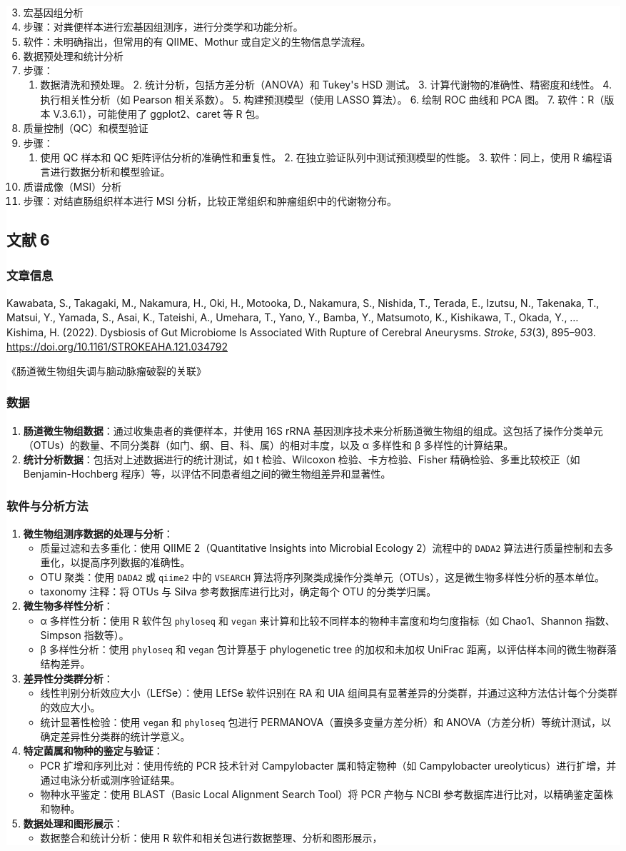3. 宏基因组分析
  1. 步骤：对粪便样本进行宏基因组测序，进行分类学和功能分析。
  2. 软件：未明确指出，但常用的有 QIIME、Mothur 或自定义的生物信息学流程。
4. 数据预处理和统计分析
  1. 步骤：
        1. 数据清洗和预处理。
            2. 统计分析，包括方差分析（ANOVA）和 Tukey's HSD 测试。
                3. 计算代谢物的准确性、精密度和线性。
                    4. 执行相关性分析（如 Pearson 相关系数）。
                        5. 构建预测模型（使用 LASSO 算法）。
                            6. 绘制 ROC 曲线和 PCA 图。
                                7. 软件：R（版本 V.3.6.1），可能使用了 ggplot2、caret 等 R 包。
5. 质量控制（QC）和模型验证
  1. 步骤：
        1. 使用 QC 样本和 QC 矩阵评估分析的准确性和重复性。
            2. 在独立验证队列中测试预测模型的性能。
                3. 软件：同上，使用 R 编程语言进行数据分析和模型验证。
6. 质谱成像（MSI）分析
  1. 步骤：对结直肠组织样本进行 MSI 分析，比较正常组织和肿瘤组织中的代谢物分布。

## 文献 6

### 文章信息

Kawabata, S., Takagaki, M., Nakamura, H., Oki, H., Motooka, D., Nakamura, S., Nishida, T., Terada, E., Izutsu, N., Takenaka, T., Matsui, Y., Yamada, S., Asai, K., Tateishi, A., Umehara, T., Yano, Y., Bamba, Y., Matsumoto, K., Kishikawa, T., Okada, Y., … Kishima, H. (2022). Dysbiosis of Gut Microbiome Is Associated With Rupture of Cerebral Aneurysms. *Stroke*, *53*(3), 895–903. https://doi.org/10.1161/STROKEAHA.121.034792

《肠道微生物组失调与脑动脉瘤破裂的关联》

### 数据

1. **肠道微生物组数据**：通过收集患者的粪便样本，并使用 16S rRNA 基因测序技术来分析肠道微生物组的组成。这包括了操作分类单元（OTUs）的数量、不同分类群（如门、纲、目、科、属）的相对丰度，以及 α 多样性和 β 多样性的计算结果。
2. **统计分析数据**：包括对上述数据进行的统计测试，如 t 检验、Wilcoxon 检验、卡方检验、Fisher 精确检验、多重比较校正（如 Benjamin-Hochberg 程序）等，以评估不同患者组之间的微生物组差异和显著性。

### 软件与分析方法

1. **微生物组测序数据的处理与分析**：
   - 质量过滤和去多重化：使用 QIIME 2（Quantitative Insights into Microbial Ecology 2）流程中的 `DADA2` 算法进行质量控制和去多重化，以提高序列数据的准确性。
   - OTU 聚类：使用 `DADA2` 或 `qiime2` 中的 `VSEARCH` 算法将序列聚类成操作分类单元（OTUs），这是微生物多样性分析的基本单位。
   - taxonomy 注释：将 OTUs 与 Silva 参考数据库进行比对，确定每个 OTU 的分类学归属。
2. **微生物多样性分析**：
   - α 多样性分析：使用 R 软件包 `phyloseq` 和 `vegan` 来计算和比较不同样本的物种丰富度和均匀度指标（如 Chao1、Shannon 指数、Simpson 指数等）。
   - β 多样性分析：使用 `phyloseq` 和 `vegan` 包计算基于 phylogenetic tree 的加权和未加权 UniFrac 距离，以评估样本间的微生物群落结构差异。
3. **差异性分类群分析**：
   - 线性判别分析效应大小（LEfSe）：使用 LEfSe 软件识别在 RA 和 UIA 组间具有显著差异的分类群，并通过这种方法估计每个分类群的效应大小。
   - 统计显著性检验：使用 `vegan` 和 `phyloseq` 包进行 PERMANOVA（置换多变量方差分析）和 ANOVA（方差分析）等统计测试，以确定差异性分类群的统计学意义。
4. **特定菌属和物种的鉴定与验证**：
   - PCR 扩增和序列比对：使用传统的 PCR 技术针对 Campylobacter 属和特定物种（如 Campylobacter ureolyticus）进行扩增，并通过电泳分析或测序验证结果。
   - 物种水平鉴定：使用 BLAST（Basic Local Alignment Search Tool）将 PCR 产物与 NCBI 参考数据库进行比对，以精确鉴定菌株和物种。
5. **数据处理和图形展示**：
   - 数据整合和统计分析：使用 R 软件和相关包进行数据整理、分析和图形展示，
